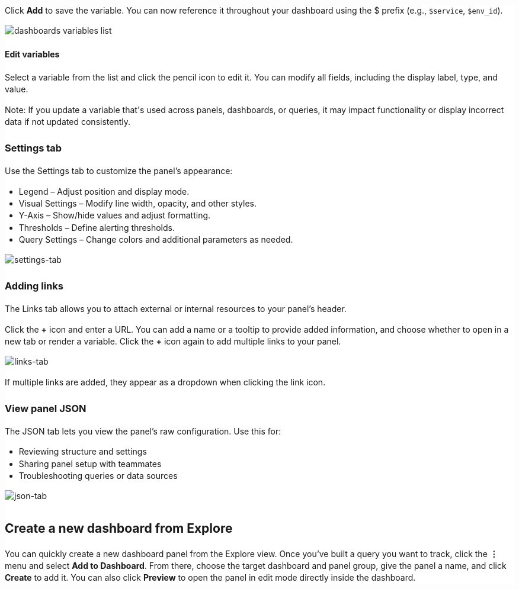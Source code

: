 
Click **Add** to save the variable. You can now reference it throughout your dashboard using the $ prefix (e.g., `$service`, `$env_id`).

![dashboards variables list](https://dytvr9ot2sszz.cloudfront.net/logz-docs/dashboards/list-variable-apr8.png)


#### Edit variables

Select a variable from the list and click the pencil icon to edit it. You can modify all fields, including the display label, type, and value.

Note: If you update a variable that's used across panels, dashboards, or queries, it may impact functionality or display incorrect data if not updated consistently.

### Settings tab

Use the Settings tab to customize the panel’s appearance:

* Legend – Adjust position and display mode.
* Visual Settings – Modify line width, opacity, and other styles.
* Y-Axis – Show/hide values and adjust formatting.
* Thresholds – Define alerting thresholds.
* Query Settings – Change colors and additional parameters as needed.


<img src="https://dytvr9ot2sszz.cloudfront.net/logz-docs/dashboards/edit-panel-settings-apr6.png" alt="settings-tab" width="1000"/>


### Adding links

The Links tab allows you to attach external or internal resources to your panel’s header.

Click the **+** icon and enter a URL. You can add a name or a tooltip to provide added information, and choose whether to open in a new tab or render a variable. Click the **+** icon again to add multiple links to your panel.

<img src="https://dytvr9ot2sszz.cloudfront.net/logz-docs/dashboards/links-apr6.png" alt="links-tab" width="1000"/>

If multiple links are added, they appear as a dropdown when clicking the link icon.


### View panel JSON

The JSON tab lets you view the panel’s raw configuration. Use this for:

* Reviewing structure and settings
* Sharing panel setup with teammates
* Troubleshooting queries or data sources

<img src="https://dytvr9ot2sszz.cloudfront.net/logz-docs/dashboards/json-view-apr6.png" alt="json-tab" width="1000"/>


## Create a new dashboard from Explore

You can quickly create a new dashboard panel from the Explore view. Once you’ve built a query you want to track, click the **⋮** menu and select **Add to Dashboard**. From there, choose the target dashboard and panel group, give the panel a name, and click **Create** to add it. You can also click **Preview** to open the panel in edit mode directly inside the dashboard.
